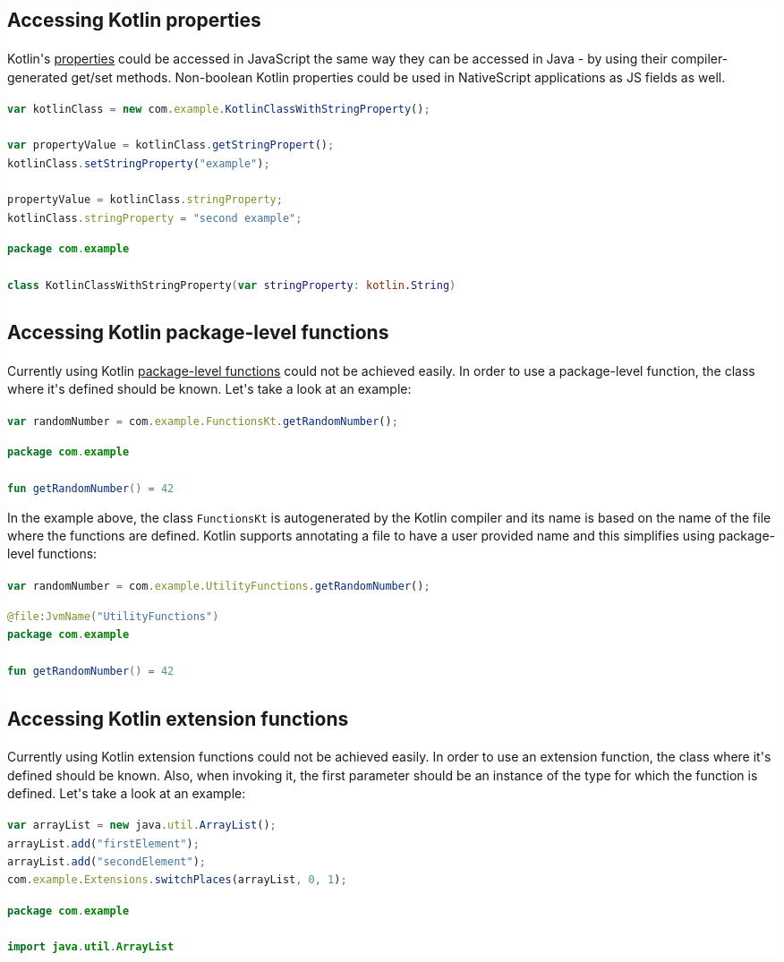 ## Accessing Kotlin properties
Kotlin's [properties](https://kotlinlang.org/docs/reference/properties.html#properties-and-fields) could be accessed in JavaScript the same way they can be accessed in Java - by using their compiler-generated get/set methods. Non-boolean Kotlin properties could be used in NativeScript applications as JS fields as well.
```javascript
var kotlinClass = new com.example.KotlinClassWithStringProperty();

var propertyValue = kotlinClass.getStringPropert();
kotlinClass.setStringProperty("example");

propertyValue = kotlinClass.stringProperty;
kotlinClass.stringProperty = "second example";

```
```kotlin
package com.example

class KotlinClassWithStringProperty(var stringProperty: kotlin.String)
```

## Accessing Kotlin package-level functions
Currently using Kotlin [package-level functions](https://kotlinlang.org/docs/reference/java-to-kotlin-interop.html#package-level-functions) could not be achieved easily. In order to use a package-level function, the class where it's defined should be known. Let's take a look at an example:
```javascript
var randomNumber = com.example.FunctionsKt.getRandomNumber();
```
```kotlin
package com.example

fun getRandomNumber() = 42
```

In the example above, the class `FunctionsKt` is autogenerated by the Kotlin compiler and its name is based on the name of the file where the functions are defined. Kotlin supports annotating a file to have a user provided name and this simplifies using package-level functions:
```javascript
var randomNumber = com.example.UtilityFunctions.getRandomNumber();
```
```kotlin
@file:JvmName("UtilityFunctions")
package com.example

fun getRandomNumber() = 42
```



## Accessing Kotlin extension functions
Currently using Kotlin extension functions could not be achieved easily. In order to use an extension function, the class where it's defined should be known. Also, when invoking it, the first parameter should be an instance of the type for which the function is defined. Let's take a look at an example:
```javascript
var arrayList = new java.util.ArrayList();
arrayList.add("firstElement");
arrayList.add("secondElement");
com.example.Extensions.switchPlaces(arrayList, 0, 1);
```
```kotlin
package com.example

import java.util.ArrayList

```